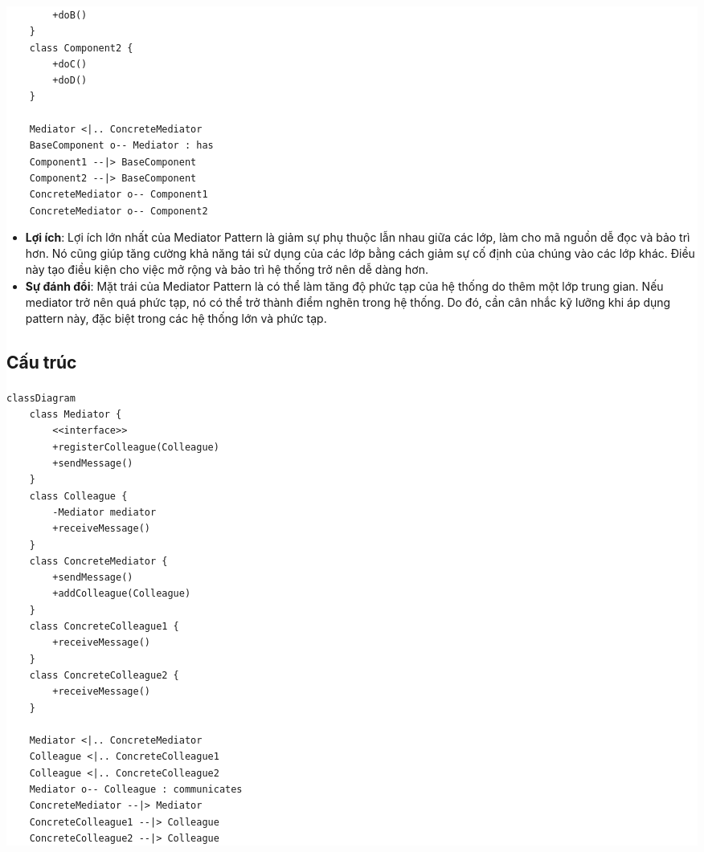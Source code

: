 ```mermaid
        +doB()
    }
    class Component2 {
        +doC()
        +doD()
    }

    Mediator <|.. ConcreteMediator
    BaseComponent o-- Mediator : has
    Component1 --|> BaseComponent
    Component2 --|> BaseComponent
    ConcreteMediator o-- Component1
    ConcreteMediator o-- Component2

```

- **Lợi ích**: Lợi ích lớn nhất của Mediator Pattern là giảm sự phụ thuộc lẫn nhau giữa các lớp, làm cho mã nguồn dễ đọc và bảo trì hơn. Nó cũng giúp tăng cường khả năng tái sử dụng của các lớp bằng cách giảm sự cố định của chúng vào các lớp khác. Điều này tạo điều kiện cho việc mở rộng và bảo trì hệ thống trở nên dễ dàng hơn.
- **Sự đánh đổi**: Mặt trái của Mediator Pattern là có thể làm tăng độ phức tạp của hệ thống do thêm một lớp trung gian. Nếu mediator trở nên quá phức tạp, nó có thể trở thành điểm nghẽn trong hệ thống. Do đó, cần cân nhắc kỹ lưỡng khi áp dụng pattern này, đặc biệt trong các hệ thống lớn và phức tạp.

## Cấu trúc

```mermaid
classDiagram
    class Mediator {
        <<interface>>
        +registerColleague(Colleague)
        +sendMessage()
    }
    class Colleague {
        -Mediator mediator
        +receiveMessage()
    }
    class ConcreteMediator {
        +sendMessage()
        +addColleague(Colleague)
    }
    class ConcreteColleague1 {
        +receiveMessage()
    }
    class ConcreteColleague2 {
        +receiveMessage()
    }

    Mediator <|.. ConcreteMediator
    Colleague <|.. ConcreteColleague1
    Colleague <|.. ConcreteColleague2
    Mediator o-- Colleague : communicates
    ConcreteMediator --|> Mediator
    ConcreteColleague1 --|> Colleague
    ConcreteColleague2 --|> Colleague
```
